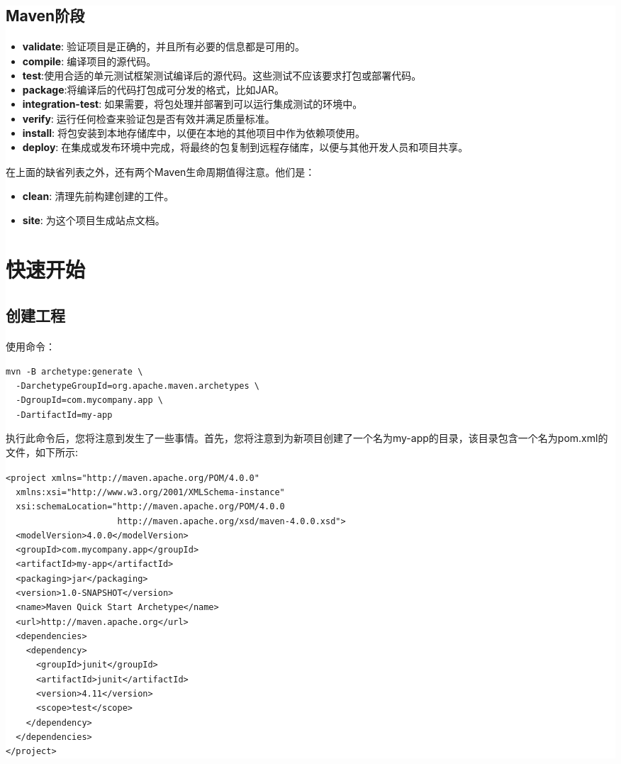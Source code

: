 ## Maven阶段

- **validate**: 验证项目是正确的，并且所有必要的信息都是可用的。
- **compile**: 编译项目的源代码。
- **test**:使用合适的单元测试框架测试编译后的源代码。这些测试不应该要求打包或部署代码。
- **package**:将编译后的代码打包成可分发的格式，比如JAR。
- **integration-test**: 如果需要，将包处理并部署到可以运行集成测试的环境中。
- **verify**: 运行任何检查来验证包是否有效并满足质量标准。
- **install**: 将包安装到本地存储库中，以便在本地的其他项目中作为依赖项使用。
- **deploy**: 在集成或发布环境中完成，将最终的包复制到远程存储库，以便与其他开发人员和项目共享。

在上面的缺省列表之外，还有两个Maven生命周期值得注意。他们是：

- **clean**: 清理先前构建创建的工件。

- **site**: 为这个项目生成站点文档。

# 快速开始

## 创建工程

使用命令：

```
mvn -B archetype:generate \
  -DarchetypeGroupId=org.apache.maven.archetypes \
  -DgroupId=com.mycompany.app \
  -DartifactId=my-app
```

执行此命令后，您将注意到发生了一些事情。首先，您将注意到为新项目创建了一个名为my-app的目录，该目录包含一个名为pom.xml的文件，如下所示:

```
<project xmlns="http://maven.apache.org/POM/4.0.0"
  xmlns:xsi="http://www.w3.org/2001/XMLSchema-instance"
  xsi:schemaLocation="http://maven.apache.org/POM/4.0.0
                      http://maven.apache.org/xsd/maven-4.0.0.xsd">
  <modelVersion>4.0.0</modelVersion>
  <groupId>com.mycompany.app</groupId>
  <artifactId>my-app</artifactId>
  <packaging>jar</packaging>
  <version>1.0-SNAPSHOT</version>
  <name>Maven Quick Start Archetype</name>
  <url>http://maven.apache.org</url>
  <dependencies>
    <dependency>
      <groupId>junit</groupId>
      <artifactId>junit</artifactId>
      <version>4.11</version>
      <scope>test</scope>
    </dependency>
  </dependencies>
</project>
```
